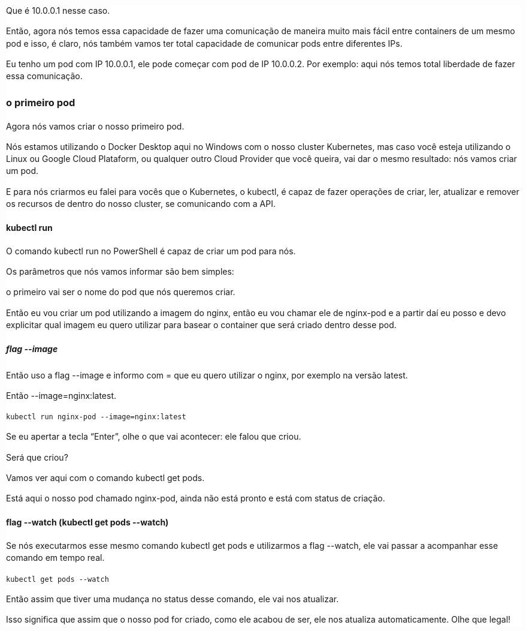Que é 10.0.0.1 nesse caso.

Então, agora nós temos essa capacidade de fazer uma comunicação de maneira muito mais fácil entre containers de um mesmo pod e isso, é claro, nós também vamos ter total capacidade de comunicar pods entre diferentes IPs. 

Eu tenho um pod com IP 10.0.0.1, ele pode começar com pod de IP 10.0.0.2. Por exemplo: aqui nós temos total liberdade de fazer essa comunicação.

### o primeiro pod
Agora nós vamos criar o nosso primeiro pod. 

Nós estamos utilizando o Docker Desktop aqui no Windows com o nosso cluster Kubernetes, mas caso você esteja utilizando o Linux ou Google Cloud Plataform, ou qualquer outro Cloud Provider que você queira, vai dar o mesmo resultado: nós vamos criar um pod.

E para nós criarmos eu falei para vocês que o Kubernetes, o kubectl, é capaz de fazer operações de criar, ler, atualizar e remover os recursos de dentro do nosso cluster, se comunicando com a API.

#### kubectl run
O comando kubectl run no PowerShell é capaz de criar um pod para nós. 

Os parâmetros que nós vamos informar são bem simples: 

o primeiro vai ser o nome do pod que nós queremos criar.

Então eu vou criar um pod utilizando a imagem do nginx, então eu vou chamar ele de nginx-pod e a partir daí eu posso e devo explicitar qual imagem eu quero utilizar para basear o container que será criado dentro desse pod. 

##### flag --image
Então uso a flag --image e informo com = que eu quero utilizar o nginx, por exemplo na versão latest. 

Então --image=nginx:latest.

```
kubectl run nginx-pod --image=nginx:latest
```

Se eu apertar a tecla “Enter”, olhe o que vai acontecer: ele falou que criou. 

Será que criou? 

Vamos ver aqui com o comando kubectl get pods. 

Está aqui o nosso pod chamado nginx-pod, ainda não está pronto e está com status de criação.

#### flag --watch (kubectl get pods --watch)
Se nós executarmos esse mesmo comando kubectl get pods e utilizarmos a flag --watch, ele vai passar a acompanhar esse comando em tempo real. 

```
kubectl get pods --watch
```

Então assim que tiver uma mudança no status desse comando, ele vai nos atualizar. 

Isso significa que assim que o nosso pod for criado, como ele acabou de ser, ele nos atualiza automaticamente. Olhe que legal!
